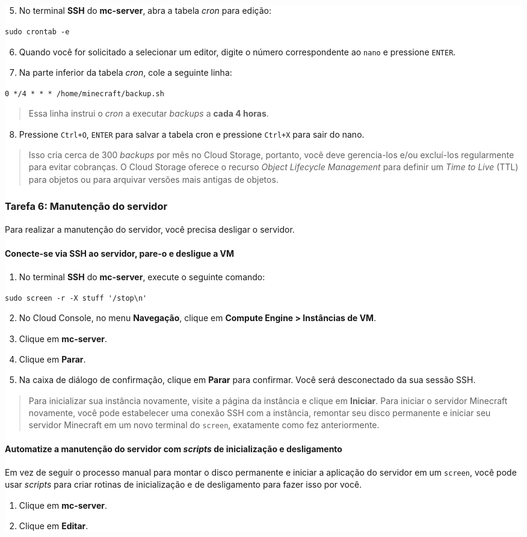 5. No terminal **SSH** do **mc-server**, abra a tabela *cron* para edição:

```
sudo crontab -e
```

6. Quando você for solicitado a selecionar um editor, digite o número correspondente ao `nano` e pressione `ENTER`.

7. Na parte inferior da tabela *cron*, cole a seguinte linha:

```
0 */4 * * * /home/minecraft/backup.sh
```

> Essa linha instrui o *cron* a executar *backups* a **cada 4 horas**.

8. Pressione `Ctrl+O`, `ENTER` para salvar a tabela cron e pressione `Ctrl+X` para sair do nano.

> Isso cria cerca de 300 *backups* por mês no Cloud Storage, portanto, você deve gerencia-los e/ou excluí-los regularmente para evitar cobranças. O Cloud Storage oferece o recurso *Object Lifecycle Management* para definir um *Time to Live* (TTL) para objetos ou para arquivar versões mais antigas de objetos.

### **Tarefa 6:** Manutenção do servidor

Para realizar a manutenção do servidor, você precisa desligar o servidor.

#### Conecte-se via SSH ao servidor, pare-o e desligue a VM

1. No terminal **SSH** do **mc-server**, execute o seguinte comando:

```
sudo screen -r -X stuff '/stop\n'
```

2. No Cloud Console, no menu **Navegação**, clique em **Compute Engine > Instâncias de VM**.

3. Clique em **mc-server**.

4. Clique em **Parar**.

5. Na caixa de diálogo de confirmação, clique em **Parar** para confirmar. Você será desconectado da sua sessão SSH.

> Para inicializar sua instância novamente, visite a página da instância e clique em **Iniciar**. Para iniciar o servidor Minecraft novamente, você pode estabelecer uma conexão SSH com a instância, remontar seu disco permanente e iniciar seu servidor Minecraft em um novo terminal do `screen`, exatamente como fez anteriormente.

#### Automatize a manutenção do servidor com *scripts* de inicialização e desligamento

Em vez de seguir o processo manual para montar o disco permanente e iniciar a aplicação do servidor em um `screen`, você pode usar *scripts* para criar rotinas de inicialização e de desligamento para fazer isso por você.

1. Clique em **mc-server**.

2. Clique em **Editar**.
